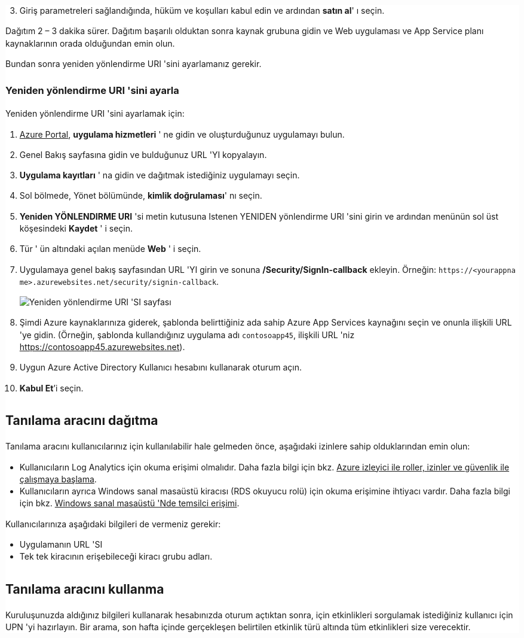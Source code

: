 3.  Giriş parametreleri sağlandığında, hüküm ve koşulları kabul edin ve ardından **satın al**' ı seçin.

Dağıtım 2 – 3 dakika sürer. Dağıtım başarılı olduktan sonra kaynak grubuna gidin ve Web uygulaması ve App Service planı kaynaklarının orada olduğundan emin olun.

Bundan sonra yeniden yönlendirme URI 'sini ayarlamanız gerekir.

### <a name="set-the-redirect-uri"></a>Yeniden yönlendirme URI 'sini ayarla

Yeniden yönlendirme URI 'sini ayarlamak için:

1.  [Azure Portal](https://portal.azure.com/), **uygulama hizmetleri** ' ne gidin ve oluşturduğunuz uygulamayı bulun.
2.  Genel Bakış sayfasına gidin ve bulduğunuz URL 'YI kopyalayın.
3.  **Uygulama kayıtları** ' na gidin ve dağıtmak istediğiniz uygulamayı seçin.
4.  Sol bölmede, Yönet bölümünde, **kimlik doğrulaması**' nı seçin.
5.  **Yeniden YÖNLENDIRME URI** 'si metin kutusuna Istenen YENIDEN yönlendirme URI 'sini girin ve ardından menünün sol üst köşesindeki **Kaydet** ' i seçin.
6. Tür ' ün altındaki açılan menüde **Web** ' i seçin.
7. Uygulamaya genel bakış sayfasından URL 'YI girin ve sonuna **/Security/SignIn-callback** ekleyin. Örneğin: `https://<yourappname>.azurewebsites.net/security/signin-callback`.

   ![Yeniden yönlendirme URI 'SI sayfası](media/redirect-uri-page.png)

8. Şimdi Azure kaynaklarınıza giderek, şablonda belirttiğiniz ada sahip Azure App Services kaynağını seçin ve onunla ilişkili URL 'ye gidin. (Örneğin, şablonda kullandığınız uygulama adı `contosoapp45`, ilişkili URL 'niz <https://contosoapp45.azurewebsites.net>).
9. Uygun Azure Active Directory Kullanıcı hesabını kullanarak oturum açın.
10.   **Kabul Et**’i seçin.

## <a name="distribute-the-diagnostics-tool"></a>Tanılama aracını dağıtma

Tanılama aracını kullanıcılarınız için kullanılabilir hale gelmeden önce, aşağıdaki izinlere sahip olduklarından emin olun:

- Kullanıcıların Log Analytics için okuma erişimi olmalıdır. Daha fazla bilgi için bkz. [Azure izleyici ile roller, izinler ve güvenlik ile çalışmaya başlama](/azure/azure-monitor/platform/roles-permissions-security).
-  Kullanıcıların ayrıca Windows sanal masaüstü kiracısı (RDS okuyucu rolü) için okuma erişimine ihtiyacı vardır. Daha fazla bilgi için bkz. [Windows sanal masaüstü 'Nde temsilci erişimi](delegated-access-virtual-desktop.md).

Kullanıcılarınıza aşağıdaki bilgileri de vermeniz gerekir:

- Uygulamanın URL 'SI
- Tek tek kiracının erişebileceği kiracı grubu adları.

## <a name="use-the-diagnostics-tool"></a>Tanılama aracını kullanma

Kuruluşunuzda aldığınız bilgileri kullanarak hesabınızda oturum açtıktan sonra, için etkinlikleri sorgulamak istediğiniz kullanıcı için UPN 'yi hazırlayın. Bir arama, son hafta içinde gerçekleşen belirtilen etkinlik türü altında tüm etkinlikleri size verecektir.
